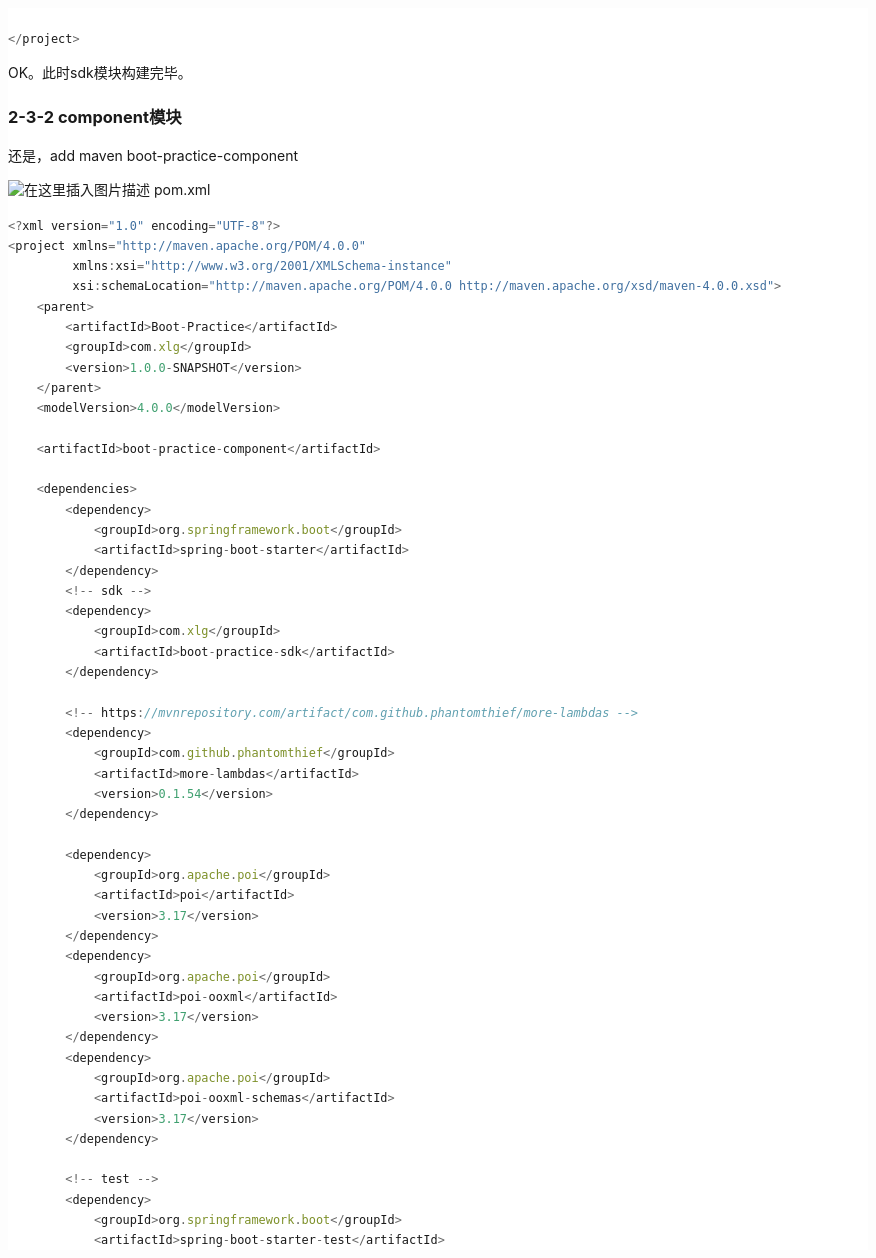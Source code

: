 ```javascript

</project>
```
OK。此时sdk模块构建完毕。

### 2-3-2 component模块
还是，add maven   boot-practice-component

![在这里插入图片描述](https://img-blog.csdnimg.cn/20210525115227609.png?x-oss-process=image/watermark,type_ZmFuZ3poZW5naGVpdGk,shadow_10,text_aHR0cHM6Ly9ibG9nLmNzZG4ubmV0L3FxXzQxNzczMDI2,size_16,color_FFFFFF,t_70)
pom.xml 
```javascript
<?xml version="1.0" encoding="UTF-8"?>
<project xmlns="http://maven.apache.org/POM/4.0.0"
         xmlns:xsi="http://www.w3.org/2001/XMLSchema-instance"
         xsi:schemaLocation="http://maven.apache.org/POM/4.0.0 http://maven.apache.org/xsd/maven-4.0.0.xsd">
    <parent>
        <artifactId>Boot-Practice</artifactId>
        <groupId>com.xlg</groupId>
        <version>1.0.0-SNAPSHOT</version>
    </parent>
    <modelVersion>4.0.0</modelVersion>

    <artifactId>boot-practice-component</artifactId>

    <dependencies>
        <dependency>
            <groupId>org.springframework.boot</groupId>
            <artifactId>spring-boot-starter</artifactId>
        </dependency>
        <!-- sdk -->
        <dependency>
            <groupId>com.xlg</groupId>
            <artifactId>boot-practice-sdk</artifactId>
        </dependency>

        <!-- https://mvnrepository.com/artifact/com.github.phantomthief/more-lambdas -->
        <dependency>
            <groupId>com.github.phantomthief</groupId>
            <artifactId>more-lambdas</artifactId>
            <version>0.1.54</version>
        </dependency>

        <dependency>
            <groupId>org.apache.poi</groupId>
            <artifactId>poi</artifactId>
            <version>3.17</version>
        </dependency>
        <dependency>
            <groupId>org.apache.poi</groupId>
            <artifactId>poi-ooxml</artifactId>
            <version>3.17</version>
        </dependency>
        <dependency>
            <groupId>org.apache.poi</groupId>
            <artifactId>poi-ooxml-schemas</artifactId>
            <version>3.17</version>
        </dependency>

        <!-- test -->
        <dependency>
            <groupId>org.springframework.boot</groupId>
            <artifactId>spring-boot-starter-test</artifactId>
```